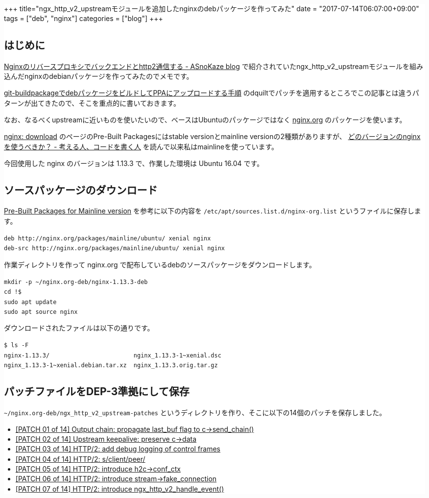 +++
title="ngx_http_v2_upstreamモジュールを追加したnginxのdebパッケージを作ってみた"
date = "2017-07-14T06:07:00+09:00"
tags = ["deb", "nginx"]
categories = ["blog"]
+++


## はじめに

[Nginxのリバースプロキシでバックエンドとhttp2通信する - ASnoKaze blog](http://asnokaze.hatenablog.com/entry/2017/07/03/083530) で紹介されていたngx_http_v2_upstreamモジュールを組み込んだnginxのdebianパッケージを作ってみたのでメモです。

[git-buildpackageでdebパッケージをビルドしてPPAにアップロードする手順](/blog/2017/07/05/how-to-build-deb-with-git-buildpackage/) のdquiltでパッチを適用するところでこの記事とは違うパターンが出てきたので、そこを重点的に書いておきます。

なお、なるべくupstreamに近いものを使いたいので、ベースはUbuntuのパッケージではなく [nginx.org](http://nginx.org/) のパッケージを使います。

[nginx: download](http://nginx.org/en/download.html) のページのPre-Built Packagesにはstable versionとmainline versionの2種類がありますが、 [どのバージョンのnginxを使うべきか？ - 考える人、コードを書く人](http://bokko.hatenablog.com/entry/2014/05/24/220554) を読んで以来私はmainlineを使っています。

今回使用した nginx のバージョンは 1.13.3 で、作業した環境は Ubuntu 16.04 です。

## ソースパッケージのダウンロード

[Pre-Built Packages for Mainline version](http://nginx.org/en/linux_packages.html#mainline) を参考に以下の内容を `/etc/apt/sources.list.d/nginx-org.list` というファイルに保存します。

```text
deb http://nginx.org/packages/mainline/ubuntu/ xenial nginx
deb-src http://nginx.org/packages/mainline/ubuntu/ xenial nginx
```

作業ディレクトリを作って nginx.org で配布しているdebのソースパッケージをダウンロードします。

```console
mkdir -p ~/nginx.org-deb/nginx-1.13.3-deb
cd !$
sudo apt update
sudo apt source nginx
```

ダウンロードされたファイルは以下の通りです。

```console
$ ls -F
nginx-1.13.3/                        nginx_1.13.3-1~xenial.dsc
nginx_1.13.3-1~xenial.debian.tar.xz  nginx_1.13.3.orig.tar.gz
```

## パッチファイルをDEP-3準拠にして保存

`~/nginx.org-deb/ngx_http_v2_upstream-patches` というディレクトリを作り、そこに以下の14個のパッチを保存しました。

* [[PATCH 01 of 14] Output chain: propagate last_buf flag to c->send_chain()](http://mailman.nginx.org/pipermail/nginx-devel/2017-June/010209.html)
* [[PATCH 02 of 14] Upstream keepalive: preserve c->data](http://mailman.nginx.org/pipermail/nginx-devel/2017-June/010210.html)
* [[PATCH 03 of 14] HTTP/2: add debug logging of control frames](http://mailman.nginx.org/pipermail/nginx-devel/2017-June/010211.html)
* [[PATCH 04 of 14] HTTP/2: s/client/peer/](http://mailman.nginx.org/pipermail/nginx-devel/2017-June/010212.html)
* [[PATCH 05 of 14] HTTP/2: introduce h2c->conf_ctx](http://mailman.nginx.org/pipermail/nginx-devel/2017-June/010213.html)
* [[PATCH 06 of 14] HTTP/2: introduce stream->fake_connection](http://mailman.nginx.org/pipermail/nginx-devel/2017-June/010214.html)
* [[PATCH 07 of 14] HTTP/2: introduce ngx_http_v2_handle_event()](http://mailman.nginx.org/pipermail/nginx-devel/2017-June/010215.html)